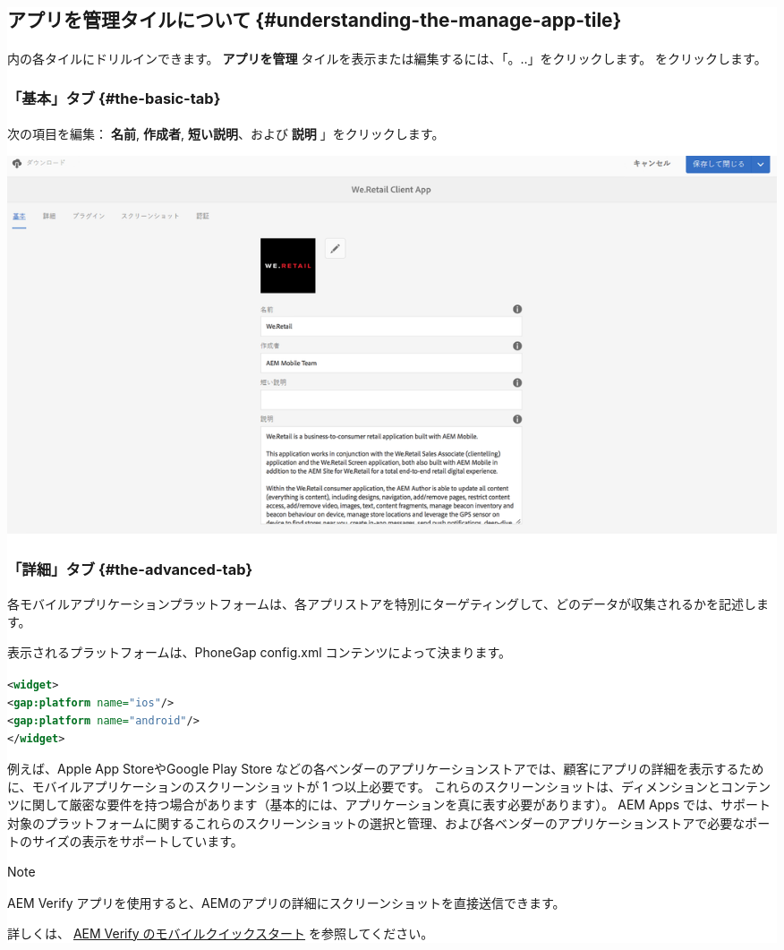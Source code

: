 ## アプリを管理タイルについて {#understanding-the-manage-app-tile}

内の各タイルにドリルインできます。 **アプリを管理** タイルを表示または編集するには、「。..」をクリックします。 をクリックします。

### 「基本」タブ {#the-basic-tab}

次の項目を編集： **名前**, **作成者**, **短い説明**、および **説明** 」をクリックします。

![chlimage_1-117](assets/chlimage_1-117.png)

### 「詳細」タブ {#the-advanced-tab}

各モバイルアプリケーションプラットフォームは、各アプリストアを特別にターゲティングして、どのデータが収集されるかを記述します。

表示されるプラットフォームは、PhoneGap config.xml コンテンツによって決まります。

```xml
<widget>  
<gap:platform name="ios"/>  
<gap:platform name="android"/>  
</widget>
```

例えば、Apple App StoreやGoogle Play Store などの各ベンダーのアプリケーションストアでは、顧客にアプリの詳細を表示するために、モバイルアプリケーションのスクリーンショットが 1 つ以上必要です。 これらのスクリーンショットは、ディメンションとコンテンツに関して厳密な要件を持つ場合があります（基本的には、アプリケーションを真に表す必要があります）。 AEM Apps では、サポート対象のプラットフォームに関するこれらのスクリーンショットの選択と管理、および各ベンダーのアプリケーションストアで必要なポートのサイズの表示をサポートしています。

>[!NOTE]
>
>AEM Verify アプリを使用すると、AEMのアプリの詳細にスクリーンショットを直接送信できます。
>
>詳しくは、 [AEM Verify のモバイルクイックスタート](/help/mobile/phonegap-mobile-quickstart.md) を参照してください。
